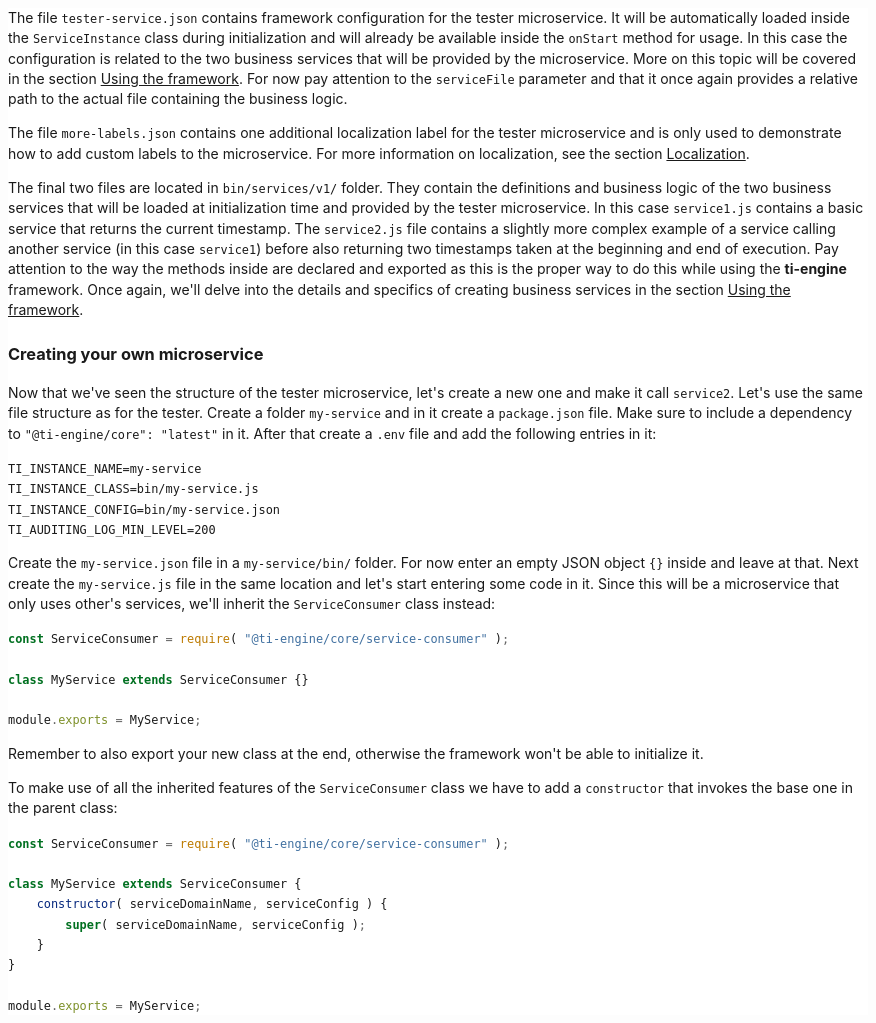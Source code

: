 The file `tester-service.json` contains framework configuration for the tester microservice. It will be automatically loaded inside the `ServiceInstance` class during initialization and will already be available inside the `onStart` method for usage. In this case the configuration is related to the two business services that will be provided by the microservice. More on this topic will be covered in the section [Using the framework](#using-the-framework). For now pay attention to the `serviceFile` parameter and that it once again provides a relative path to the actual file containing the business logic.

The file `more-labels.json` contains one additional localization label for the tester microservice and is only used to demonstrate how to add custom labels to the microservice. For more information on localization, see the section [Localization](#localization).

The final two files are located in `bin/services/v1/` folder. They contain the definitions and business logic of the two business services that will be loaded at initialization time and provided by the tester microservice. In this case `service1.js` contains a basic service that returns the current timestamp. The `service2.js` file contains a slightly more complex example of a service calling another service (in this case `service1`) before also returning two timestamps taken at the beginning and end of execution. Pay attention to the way the methods inside are declared and exported as this is the proper way to do this while using the **ti-engine** framework. Once again, we'll delve into the details and specifics of creating business services in the section [Using the framework](#using-the-framework).

### Creating your own microservice

Now that we've seen the structure of the tester microservice, let's create a new one and make it call `service2`. Let's use the same file structure as for the tester. Create a folder `my-service` and in it create a `package.json` file. Make sure to include a dependency to `"@ti-engine/core": "latest"` in it. After that create a `.env` file and add the following entries in it:

```text
TI_INSTANCE_NAME=my-service
TI_INSTANCE_CLASS=bin/my-service.js
TI_INSTANCE_CONFIG=bin/my-service.json
TI_AUDITING_LOG_MIN_LEVEL=200
```

Create the `my-service.json` file in a `my-service/bin/` folder. For now enter an empty JSON object `{}` inside and leave at that. Next create the `my-service.js` file in the same location and let's start entering some code in it. Since this will be a microservice that only uses other's services, we'll inherit the `ServiceConsumer` class instead:

```js
const ServiceConsumer = require( "@ti-engine/core/service-consumer" );

class MyService extends ServiceConsumer {}

module.exports = MyService;
```

Remember to also export your new class at the end, otherwise the framework won't be able to initialize it.

To make use of all the inherited features of the `ServiceConsumer` class we have to add a `constructor` that invokes the base one in the parent class:

```js
const ServiceConsumer = require( "@ti-engine/core/service-consumer" );

class MyService extends ServiceConsumer {
    constructor( serviceDomainName, serviceConfig ) {
        super( serviceDomainName, serviceConfig );
    }
}

module.exports = MyService;
```
